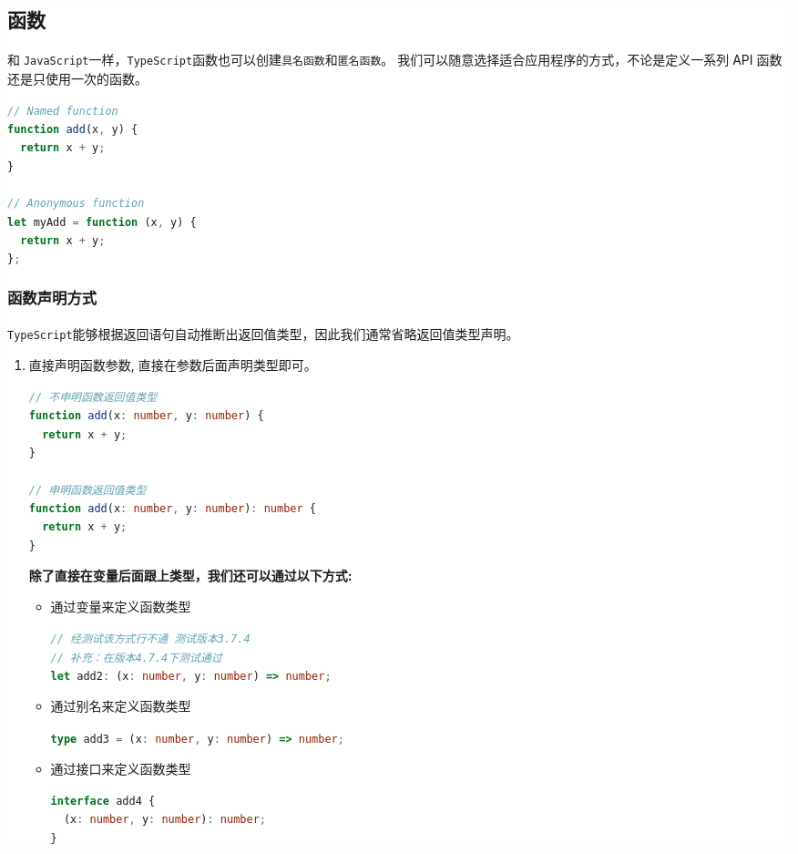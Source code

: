 ## 函数

和 `JavaScript`一样，`TypeScript`函数也可以创建`具名函数`和`匿名函数`。 我们可以随意选择适合应用程序的方式，不论是定义一系列 API 函数还是只使用一次的函数。

```ts
// Named function
function add(x, y) {
  return x + y;
}

// Anonymous function
let myAdd = function (x, y) {
  return x + y;
};
```

### 函数声明方式

`TypeScript`能够根据返回语句自动推断出返回值类型，因此我们通常省略返回值类型声明。

1. 直接声明函数参数, 直接在参数后面声明类型即可。

   ```ts
   // 不申明函数返回值类型
   function add(x: number, y: number) {
     return x + y;
   }

   // 申明函数返回值类型
   function add(x: number, y: number): number {
     return x + y;
   }
   ```

   **除了直接在变量后面跟上类型，我们还可以通过以下方式:**

   - 通过变量来定义函数类型

     ```ts
     // 经测试该方式行不通 测试版本3.7.4
     // 补充：在版本4.7.4下测试通过
     let add2: (x: number, y: number) => number;
     ```

   - 通过别名来定义函数类型

     ```ts
     type add3 = (x: number, y: number) => number;
     ```

   - 通过接口来定义函数类型

     ```ts
     interface add4 {
       (x: number, y: number): number;
     }
     ```
